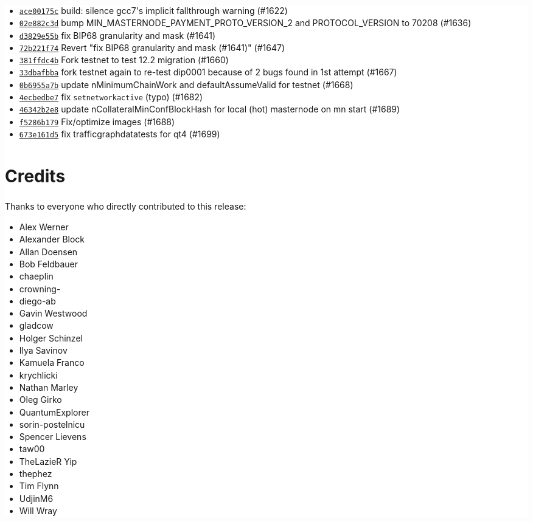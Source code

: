 - [`ace00175c`](https://github.com/nitropaypay/nitropay/commit/ace00175c) build: silence gcc7's implicit fallthrough warning (#1622)
- [`02e882c3d`](https://github.com/nitropaypay/nitropay/commit/02e882c3d) bump MIN_MASTERNODE_PAYMENT_PROTO_VERSION_2 and PROTOCOL_VERSION to 70208 (#1636)
- [`d3829e55b`](https://github.com/nitropaypay/nitropay/commit/d3829e55b) fix BIP68 granularity and mask (#1641)
- [`72b221f74`](https://github.com/nitropaypay/nitropay/commit/72b221f74) Revert "fix BIP68 granularity and mask (#1641)" (#1647)
- [`381ffdc4b`](https://github.com/nitropaypay/nitropay/commit/381ffdc4b) Fork testnet to test 12.2 migration (#1660)
- [`33dbafbba`](https://github.com/nitropaypay/nitropay/commit/33dbafbba) fork testnet again to re-test dip0001 because of 2 bugs found in 1st attempt (#1667)
- [`0b6955a7b`](https://github.com/nitropaypay/nitropay/commit/0b6955a7b) update nMinimumChainWork and defaultAssumeValid for testnet (#1668)
- [`4ecbedbe7`](https://github.com/nitropaypay/nitropay/commit/4ecbedbe7) fix `setnetworkactive` (typo) (#1682)
- [`46342b2e8`](https://github.com/nitropaypay/nitropay/commit/46342b2e8) update nCollateralMinConfBlockHash for local (hot) masternode on mn start (#1689)
- [`f5286b179`](https://github.com/nitropaypay/nitropay/commit/f5286b179) Fix/optimize images (#1688)
- [`673e161d5`](https://github.com/nitropaypay/nitropay/commit/673e161d5) fix trafficgraphdatatests for qt4 (#1699)

Credits
=======

Thanks to everyone who directly contributed to this release:

- Alex Werner
- Alexander Block
- Allan Doensen
- Bob Feldbauer
- chaeplin
- crowning-
- diego-ab
- Gavin Westwood
- gladcow
- Holger Schinzel
- Ilya Savinov
- Kamuela Franco
- krychlicki
- Nathan Marley
- Oleg Girko
- QuantumExplorer
- sorin-postelnicu
- Spencer Lievens
- taw00
- TheLazieR Yip
- thephez
- Tim Flynn
- UdjinM6
- Will Wray
